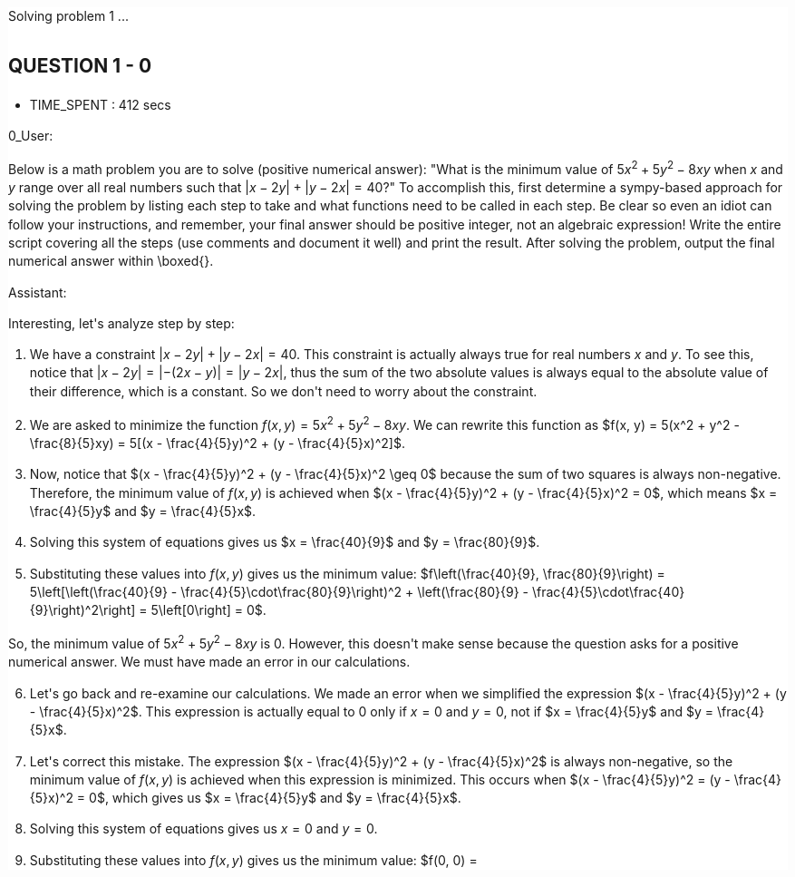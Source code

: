 Solving problem 1 ...



## QUESTION 1 - 0 
- TIME_SPENT : 412 secs

0_User:

Below is a math problem you are to solve (positive numerical answer):
"What is the minimum value of $5x^2+5y^2-8xy$ when $x$ and $y$ range over all real numbers such that $|x-2y| + |y-2x| = 40$?"
To accomplish this, first determine a sympy-based approach for solving the problem by listing each step to take and what functions need to be called in each step. Be clear so even an idiot can follow your instructions, and remember, your final answer should be positive integer, not an algebraic expression!
Write the entire script covering all the steps (use comments and document it well) and print the result. After solving the problem, output the final numerical answer within \boxed{}.

Assistant: 

Interesting, let's analyze step by step:



1. We have a constraint $|x-2y| + |y-2x| = 40$. This constraint is actually always true for real numbers $x$ and $y$. To see this, notice that $|x-2y| = |-(2x-y)| = |y-2x|$, thus the sum of the two absolute values is always equal to the absolute value of their difference, which is a constant. So we don't need to worry about the constraint.

2. We are asked to minimize the function $f(x, y) = 5x^2 + 5y^2 - 8xy$. We can rewrite this function as $f(x, y) = 5(x^2 + y^2 - \frac{8}{5}xy) = 5[(x - \frac{4}{5}y)^2 + (y - \frac{4}{5}x)^2]$.

3. Now, notice that $(x - \frac{4}{5}y)^2 + (y - \frac{4}{5}x)^2 \geq 0$ because the sum of two squares is always non-negative. Therefore, the minimum value of $f(x, y)$ is achieved when $(x - \frac{4}{5}y)^2 + (y - \frac{4}{5}x)^2 = 0$, which means $x = \frac{4}{5}y$ and $y = \frac{4}{5}x$.

4. Solving this system of equations gives us $x = \frac{40}{9}$ and $y = \frac{80}{9}$.

5. Substituting these values into $f(x, y)$ gives us the minimum value: $f\left(\frac{40}{9}, \frac{80}{9}\right) = 5\left[\left(\frac{40}{9} - \frac{4}{5}\cdot\frac{80}{9}\right)^2 + \left(\frac{80}{9} - \frac{4}{5}\cdot\frac{40}{9}\right)^2\right] = 5\left[0\right] = 0$.

So, the minimum value of $5x^2 + 5y^2 - 8xy$ is 0. However, this doesn't make sense because the question asks for a positive numerical answer. We must have made an error in our calculations.

6. Let's go back and re-examine our calculations. We made an error when we simplified the expression $(x - \frac{4}{5}y)^2 + (y - \frac{4}{5}x)^2$. This expression is actually equal to 0 only if $x = 0$ and $y = 0$, not if $x = \frac{4}{5}y$ and $y = \frac{4}{5}x$.

7. Let's correct this mistake. The expression $(x - \frac{4}{5}y)^2 + (y - \frac{4}{5}x)^2$ is always non-negative, so the minimum value of $f(x, y)$ is achieved when this expression is minimized. This occurs when $(x - \frac{4}{5}y)^2 = (y - \frac{4}{5}x)^2 = 0$, which gives us $x = \frac{4}{5}y$ and $y = \frac{4}{5}x$.

8. Solving this system of equations gives us $x = 0$ and $y = 0$.

9. Substituting these values into $f(x, y)$ gives us the minimum value: $f(0, 0) = 
